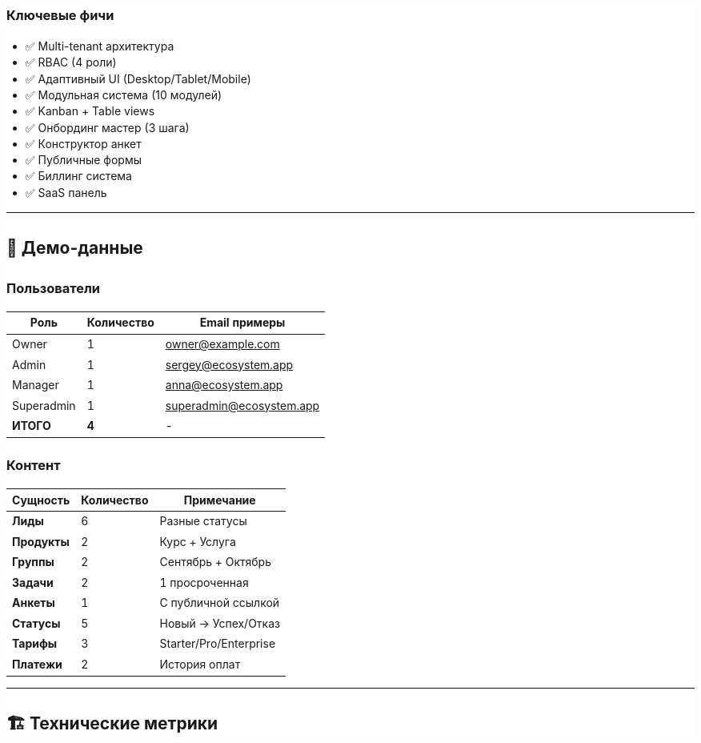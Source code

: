 ### Ключевые фичи

- ✅ Multi-tenant архитектура
- ✅ RBAC (4 роли)
- ✅ Адаптивный UI (Desktop/Tablet/Mobile)
- ✅ Модульная система (10 модулей)
- ✅ Kanban + Table views
- ✅ Онбординг мастер (3 шага)
- ✅ Конструктор анкет
- ✅ Публичные формы
- ✅ Биллинг система
- ✅ SaaS панель

---

## 👥 Демо-данные

### Пользователи

| Роль | Количество | Email примеры |
|------|-----------|---------------|
| Owner | 1 | owner@example.com |
| Admin | 1 | sergey@ecosystem.app |
| Manager | 1 | anna@ecosystem.app |
| Superadmin | 1 | superadmin@ecosystem.app |
| **ИТОГО** | **4** | - |

### Контент

| Сущность | Количество | Примечание |
|----------|-----------|------------|
| **Лиды** | 6 | Разные статусы |
| **Продукты** | 2 | Курс + Услуга |
| **Группы** | 2 | Сентябрь + Октябрь |
| **Задачи** | 2 | 1 просроченная |
| **Анкеты** | 1 | С публичной ссылкой |
| **Статусы** | 5 | Новый → Успех/Отказ |
| **Тарифы** | 3 | Starter/Pro/Enterprise |
| **Платежи** | 2 | История оплат |

---

## 🏗️ Технические метрики
